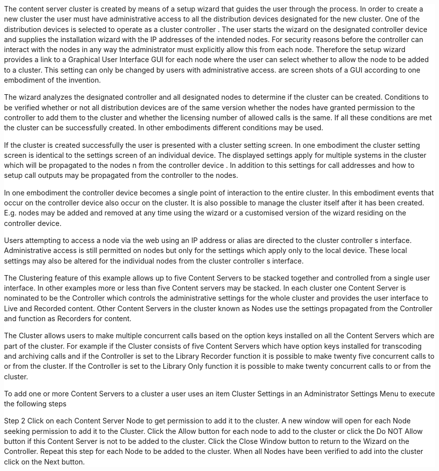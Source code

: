 The content server cluster is created by means of a setup wizard that guides the user through the process. In order to create a new cluster the user must have administrative access to all the distribution devices designated for the new cluster. One of the distribution devices is selected to operate as a cluster controller . The user starts the wizard on the designated controller device and supplies the installation wizard with the IP addresses of the intended nodes. For security reasons before the controller can interact with the nodes in any way the administrator must explicitly allow this from each node. Therefore the setup wizard provides a link to a Graphical User Interface GUI for each node where the user can select whether to allow the node to be added to a cluster. This setting can only be changed by users with administrative access. are screen shots of a GUI according to one embodiment of the invention.

The wizard analyzes the designated controller and all designated nodes to determine if the cluster can be created. Conditions to be verified whether or not all distribution devices are of the same version whether the nodes have granted permission to the controller to add them to the cluster and whether the licensing number of allowed calls is the same. If all these conditions are met the cluster can be successfully created. In other embodiments different conditions may be used.

If the cluster is created successfully the user is presented with a cluster setting screen. In one embodiment the cluster setting screen is identical to the settings screen of an individual device. The displayed settings apply for multiple systems in the cluster which will be propagated to the nodes n from the controller device . In addition to this settings for call addresses and how to setup call outputs may be propagated from the controller to the nodes.

In one embodiment the controller device becomes a single point of interaction to the entire cluster. In this embodiment events that occur on the controller device also occur on the cluster. It is also possible to manage the cluster itself after it has been created. E.g. nodes may be added and removed at any time using the wizard or a customised version of the wizard residing on the controller device.

Users attempting to access a node via the web using an IP address or alias are directed to the cluster controller s interface. Administrative access is still permitted on nodes but only for the settings which apply only to the local device. These local settings may also be altered for the individual nodes from the cluster controller s interface.

The Clustering feature of this example allows up to five Content Servers to be stacked together and controlled from a single user interface. In other examples more or less than five Content servers may be stacked. In each cluster one Content Server is nominated to be the Controller which controls the administrative settings for the whole cluster and provides the user interface to Live and Recorded content. Other Content Servers in the cluster known as Nodes use the settings propagated from the Controller and function as Recorders for content.

The Cluster allows users to make multiple concurrent calls based on the option keys installed on all the Content Servers which are part of the cluster. For example if the Cluster consists of five Content Servers which have option keys installed for transcoding and archiving calls and if the Controller is set to the Library Recorder function it is possible to make twenty five concurrent calls to or from the cluster. If the Controller is set to the Library Only function it is possible to make twenty concurrent calls to or from the cluster.

To add one or more Content Servers to a cluster a user uses an item Cluster Settings in an Administrator Settings Menu to execute the following steps 

Step 2 Click on each Content Server Node to get permission to add it to the cluster. A new window will open for each Node seeking permission to add it to the Cluster. Click the Allow button for each node to add to the cluster or click the Do NOT Allow button if this Content Server is not to be added to the cluster. Click the Close Window button to return to the Wizard on the Controller. Repeat this step for each Node to be added to the cluster. When all Nodes have been verified to add into the cluster click on the Next button.
